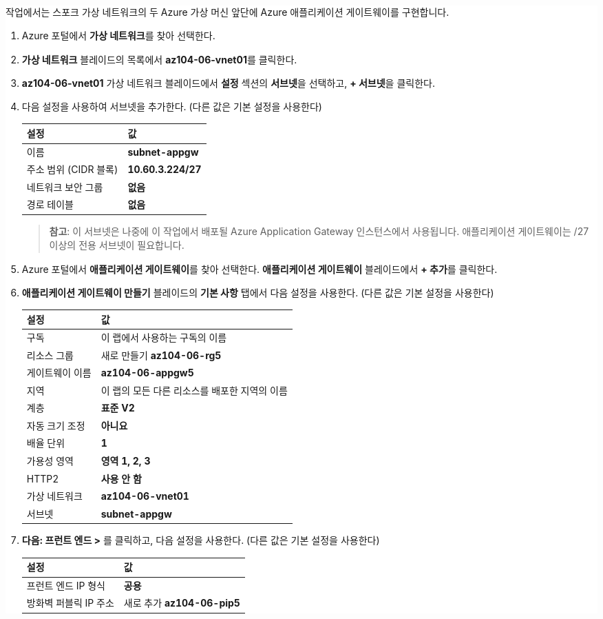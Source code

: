  작업에서는 스포크 가상 네트워크의 두 Azure 가상 머신 앞단에 Azure 애플리케이션 게이트웨이를 구현합니다. 

1. Azure 포털에서 **가상 네트워크**를 찾아 선택한다.

1. **가상 네트워크** 블레이드의 목록에서 **az104-06-vnet01**를 클릭한다.

1. **az104-06-vnet01** 가상 네트워크 블레이드에서 **설정** 섹션의 **서브넷**을 선택하고, **+ 서브넷**을 클릭한다.

1. 다음 설정을 사용하여 서브넷을 추가한다. (다른 값은 기본 설정을 사용한다)

    | 설정 | 값 |
    | --- | --- |
    | 이름 | **subnet-appgw** |
    | 주소 범위 (CIDR 블록) | **10.60.3.224/27** |
    | 네트워크 보안 그룹 | **없음** |
    | 경로 테이블 | **없음** |

    > **참고**: 이 서브넷은 나중에 이 작업에서 배포될 Azure Application Gateway 인스턴스에서 사용됩니다. 애플리케이션 게이트웨이는 /27 이상의 전용 서브넷이 필요합니다.

1. Azure 포털에서 **애플리케이션 게이트웨이**를 찾아 선택한다. **애플리케이션 게이트웨이** 블레이드에서 **+ 추가**를 클릭한다.

1. **애플리케이션 게이트웨이 만들기** 블레이드의 **기본 사항** 탭에서 다음 설정을 사용한다. (다른 값은 기본 설정을 사용한다)

    | 설정 | 값 |
    | --- | --- |
    | 구독 | 이 랩에서 사용하는 구독의 이름 |
    | 리소스 그룹 | 새로 만들기 **az104-06-rg5** |
    | 게이트웨이 이름 | **az104-06-appgw5** |
    | 지역 | 이 랩의 모든 다른 리소스를 배포한 지역의 이름 |
    | 계층 | **표준 V2** |
    | 자동 크기 조정 | **아니요** |
    | 배율 단위 | **1** |
    | 가용성 영역 | **영역 1, 2, 3** |
    | HTTP2 | **사용 안 함** |
    | 가상 네트워크 | **az104-06-vnet01** |
    | 서브넷 | **subnet-appgw** |

1. **다음: 프런트 엔드 >** 를 클릭하고, 다음 설정을 사용한다. (다른 값은 기본 설정을 사용한다)

    | 설정 | 값 |
    | --- | --- |
    | 프런트 엔드 IP 형식 | **공용** |
    | 방화벽 퍼블릭 IP 주소 | 새로 추가 **az104-06-pip5** |
